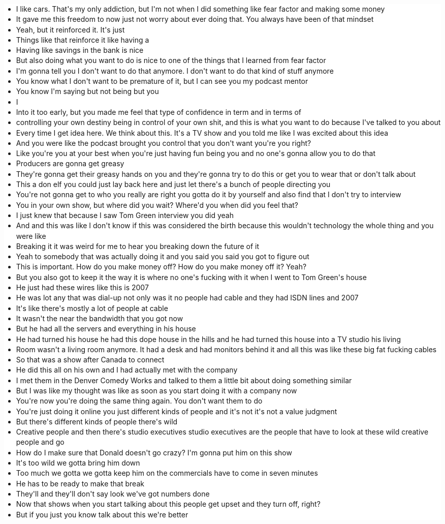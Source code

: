*  I like cars. That's my only addiction, but I'm not when I did something like fear factor and making some money
*  It gave me this freedom to now just not worry about ever doing that. You always have been of that mindset
*  Yeah, but it reinforced it. It's just
*  Things like that reinforce it like having a
*  Having like savings in the bank is nice
*  But also doing what you want to do is nice to one of the things that I learned from fear factor
*  I'm gonna tell you I don't want to do that anymore. I don't want to do that kind of stuff anymore
*  You know what I don't want to be premature of it, but I can see you my podcast mentor
*  You know I'm saying but not being but you
*  I
*  Into it too early, but you made me feel that type of confidence in term and in terms of
*  controlling your own destiny being in control of your own shit, and this is what you want to do because I've talked to you about
*  Every time I get idea here. We think about this. It's a TV show and you told me like I was excited about this idea
*  And you were like the podcast brought you control that you don't want you're you right?
*  Like you're you at your best when you're just having fun being you and no one's gonna allow you to do that
*  Producers are gonna get greasy
*  They're gonna get their greasy hands on you and they're gonna try to do this or get you to wear that or don't talk about
*  This a don elf you could just lay back here and just let there's a bunch of people directing you
*  You're not gonna get to who you really are right you gotta do it by yourself and also find that I don't try to interview
*  You in your own show, but where did you wait? Where'd you when did you feel that?
*  I just knew that because I saw Tom Green interview you did yeah
*  And and this was like I don't know if this was considered the birth because this wouldn't technology the whole thing and you were like
*  Breaking it it was weird for me to hear you breaking down the future of it
*  Yeah to somebody that was actually doing it and you said you said you got to figure out
*  This is important. How do you make money off? How do you make money off it? Yeah?
*  But you also got to keep it the way it is where no one's fucking with it when I went to Tom Green's house
*  He just had these wires like this is 2007
*  He was lot any that was dial-up not only was it no people had cable and they had ISDN lines and 2007
*  It's like there's mostly a lot of people at cable
*  It wasn't the near the bandwidth that you got now
*  But he had all the servers and everything in his house
*  He had turned his house he had this dope house in the hills and he had turned this house into a TV studio his living
*  Room wasn't a living room anymore. It had a desk and had monitors behind it and all this was like these big fat fucking cables
*  So that was a show after Canada to connect
*  He did this all on his own and I had actually met with the company
*  I met them in the Denver Comedy Works and talked to them a little bit about doing something similar
*  But I was like my thought was like as soon as you start doing it with a company now
*  You're now you're doing the same thing again. You don't want them to do
*  You're just doing it online you just different kinds of people and it's not it's not a value judgment
*  But there's different kinds of people there's wild
*  Creative people and then there's studio executives studio executives are the people that have to look at these wild creative people and go
*  How do I make sure that Donald doesn't go crazy? I'm gonna put him on this show
*  It's too wild we gotta bring him down
*  Too much we gotta we gotta keep him on the commercials have to come in seven minutes
*  He has to be ready to make that break
*  They'll and they'll don't say look we've got numbers done
*  Now that shows when you start talking about this people get upset and they turn off, right?
*  But if you just you know talk about this we're better